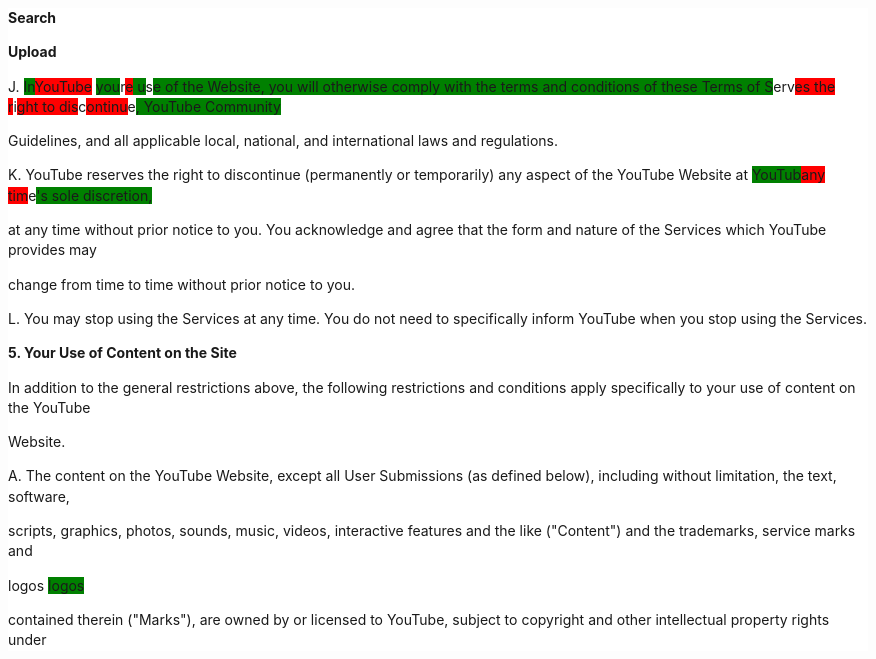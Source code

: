 
 


**Search**


 


**Upload**
</span>


J. <span style="background-color: green;">In</span><span style="background-color: red;">YouTube</span> <span style="background-color: green;">you</span>r<span style="background-color: red;">e</span><span style="background-color: green;"> u</span>s<span style="background-color: green;">e of the Website, you will otherwise comply with the terms and conditions of these Terms of S</span>erv<span style="background-color: red;">es the r</span>i<span style="background-color: red;">ght to dis</span>c<span style="background-color: red;">ontinu</span>e<span style="background-color: green;">, YouTube Community


Guidelines, and all applicable local, national, and international laws and regulations.


K. YouTube reserves the right to discontinue (permanently or temporarily)</span> any aspect of the YouTube Website at <span style="background-color: green;">YouTub</span><span style="background-color: red;">any tim</span>e<span style="background-color: green;">'s sole discretion,


at any time without prior notice to you. You acknowledge and agree that the form and nature of the Services which YouTube provides may


change from time to time without prior notice to you.


L. You may stop using the Services at any time. You do not need to specifically inform YouTube when you stop using the Services</span>.


**5. Your Use of Content on the Site**


In addition to the general restrictions above, the following restrictions and conditions apply specifically to your use of content on the YouTube


Website.


A. The content on the YouTube Website, except all User Submissions (as defined below), including without limitation, the text, software,


scripts, graphics, photos, sounds, music, videos, interactive features and the like ("Content") and the trademarks, service marks and<span style="background-color: red;">


logos</span> <span style="background-color: green;">logos


</span>contained therein ("Marks"), are owned by or licensed to YouTube, subject to copyright and other intellectual property rights under<span style="background-color: green;"> </span><span style="background-color: red;">
